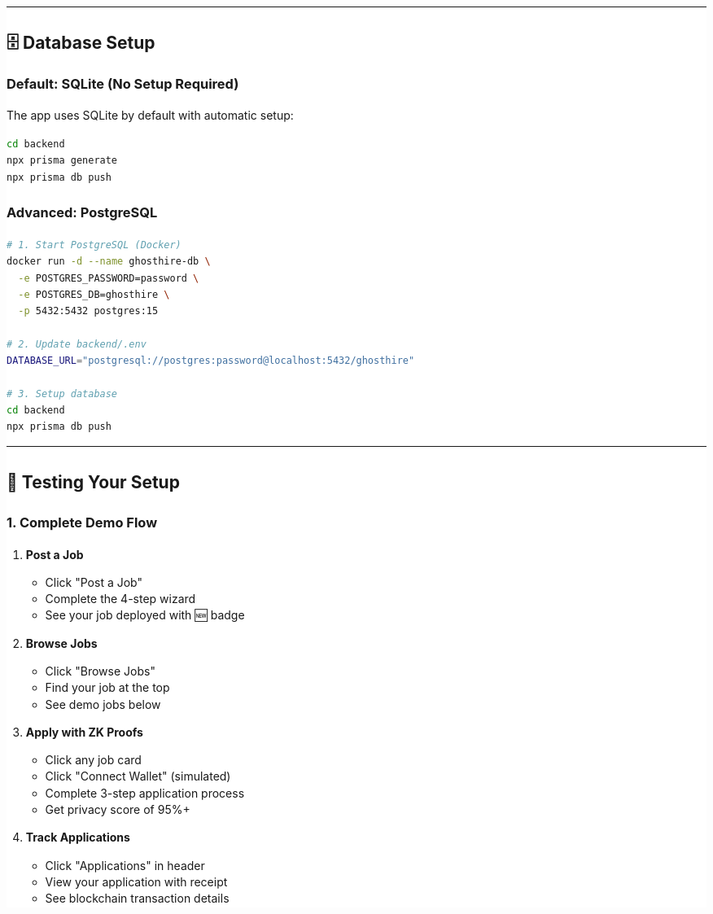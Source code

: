
---

## 🗄️ Database Setup

### Default: SQLite (No Setup Required)
The app uses SQLite by default with automatic setup:
```bash
cd backend
npx prisma generate
npx prisma db push
```

### Advanced: PostgreSQL
```bash
# 1. Start PostgreSQL (Docker)
docker run -d --name ghosthire-db \
  -e POSTGRES_PASSWORD=password \
  -e POSTGRES_DB=ghosthire \
  -p 5432:5432 postgres:15

# 2. Update backend/.env
DATABASE_URL="postgresql://postgres:password@localhost:5432/ghosthire"

# 3. Setup database
cd backend
npx prisma db push
```

---

## 🧪 Testing Your Setup

### 1. Complete Demo Flow
1. **Post a Job**
   - Click "Post a Job"
   - Complete the 4-step wizard
   - See your job deployed with 🆕 badge

2. **Browse Jobs**
   - Click "Browse Jobs"  
   - Find your job at the top
   - See demo jobs below

3. **Apply with ZK Proofs**
   - Click any job card
   - Click "Connect Wallet" (simulated)
   - Complete 3-step application process
   - Get privacy score of 95%+

4. **Track Applications**
   - Click "Applications" in header
   - View your application with receipt
   - See blockchain transaction details
